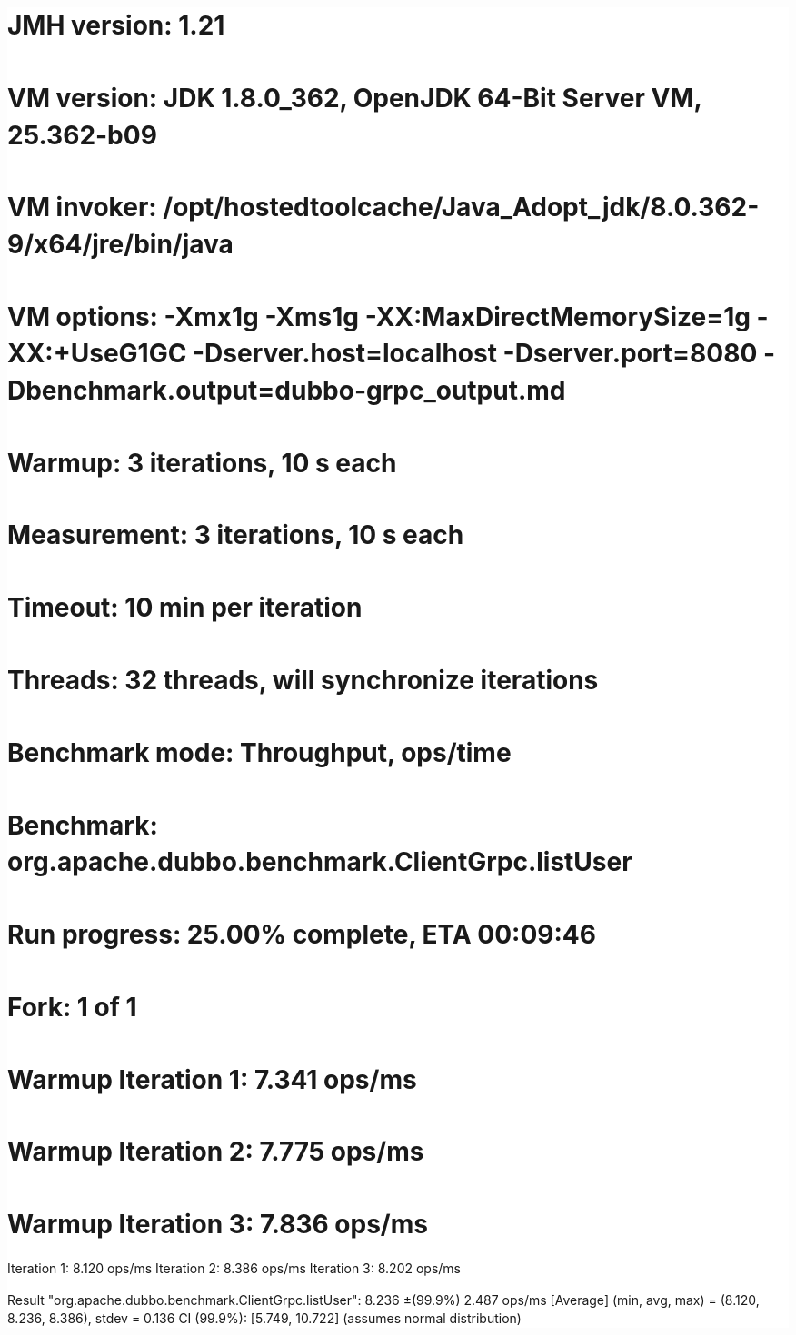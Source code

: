 
# JMH version: 1.21
# VM version: JDK 1.8.0_362, OpenJDK 64-Bit Server VM, 25.362-b09
# VM invoker: /opt/hostedtoolcache/Java_Adopt_jdk/8.0.362-9/x64/jre/bin/java
# VM options: -Xmx1g -Xms1g -XX:MaxDirectMemorySize=1g -XX:+UseG1GC -Dserver.host=localhost -Dserver.port=8080 -Dbenchmark.output=dubbo-grpc_output.md
# Warmup: 3 iterations, 10 s each
# Measurement: 3 iterations, 10 s each
# Timeout: 10 min per iteration
# Threads: 32 threads, will synchronize iterations
# Benchmark mode: Throughput, ops/time
# Benchmark: org.apache.dubbo.benchmark.ClientGrpc.listUser

# Run progress: 25.00% complete, ETA 00:09:46
# Fork: 1 of 1
# Warmup Iteration   1: 7.341 ops/ms
# Warmup Iteration   2: 7.775 ops/ms
# Warmup Iteration   3: 7.836 ops/ms
Iteration   1: 8.120 ops/ms
Iteration   2: 8.386 ops/ms
Iteration   3: 8.202 ops/ms


Result "org.apache.dubbo.benchmark.ClientGrpc.listUser":
  8.236 ±(99.9%) 2.487 ops/ms [Average]
  (min, avg, max) = (8.120, 8.236, 8.386), stdev = 0.136
  CI (99.9%): [5.749, 10.722] (assumes normal distribution)
